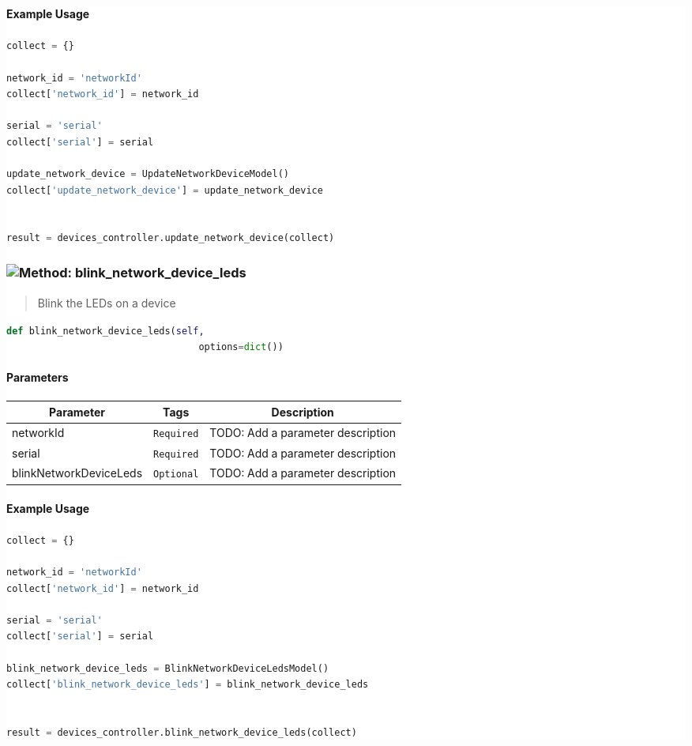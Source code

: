 

#### Example Usage

```python
collect = {}

network_id = 'networkId'
collect['network_id'] = network_id

serial = 'serial'
collect['serial'] = serial

update_network_device = UpdateNetworkDeviceModel()
collect['update_network_device'] = update_network_device


result = devices_controller.update_network_device(collect)

```


### <a name="blink_network_device_leds"></a>![Method: ](https://apidocs.io/img/method.png ".DevicesController.blink_network_device_leds") blink_network_device_leds

> Blink the LEDs on a device

```python
def blink_network_device_leds(self,
                                  options=dict())
```

#### Parameters

| Parameter | Tags | Description |
|-----------|------|-------------|
| networkId |  ``` Required ```  | TODO: Add a parameter description |
| serial |  ``` Required ```  | TODO: Add a parameter description |
| blinkNetworkDeviceLeds |  ``` Optional ```  | TODO: Add a parameter description |



#### Example Usage

```python
collect = {}

network_id = 'networkId'
collect['network_id'] = network_id

serial = 'serial'
collect['serial'] = serial

blink_network_device_leds = BlinkNetworkDeviceLedsModel()
collect['blink_network_device_leds'] = blink_network_device_leds


result = devices_controller.blink_network_device_leds(collect)

```
